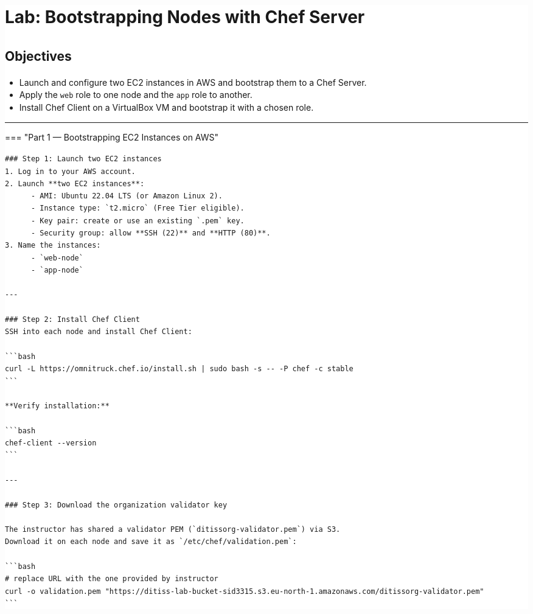 # Lab: Bootstrapping Nodes with Chef Server

## Objectives
- Launch and configure two EC2 instances in AWS and bootstrap them to a Chef Server.  
- Apply the `web` role to one node and the `app` role to another.  
- Install Chef Client on a VirtualBox VM and bootstrap it with a chosen role.  

---

=== "Part 1 — Bootstrapping EC2 Instances on AWS"

    ### Step 1: Launch two EC2 instances
    1. Log in to your AWS account.  
    2. Launch **two EC2 instances**:
          - AMI: Ubuntu 22.04 LTS (or Amazon Linux 2).  
          - Instance type: `t2.micro` (Free Tier eligible).  
          - Key pair: create or use an existing `.pem` key.  
          - Security group: allow **SSH (22)** and **HTTP (80)**.  
    3. Name the instances:
          - `web-node`  
          - `app-node`  

    ---

    ### Step 2: Install Chef Client
    SSH into each node and install Chef Client:

    ```bash
    curl -L https://omnitruck.chef.io/install.sh | sudo bash -s -- -P chef -c stable
    ```

    **Verify installation:**

    ```bash
    chef-client --version
    ```

    ---

    ### Step 3: Download the organization validator key

    The instructor has shared a validator PEM (`ditissorg-validator.pem`) via S3.
    Download it on each node and save it as `/etc/chef/validation.pem`:

    ```bash
    # replace URL with the one provided by instructor
    curl -o validation.pem "https://ditiss-lab-bucket-sid3315.s3.eu-north-1.amazonaws.com/ditissorg-validator.pem"
    ```
